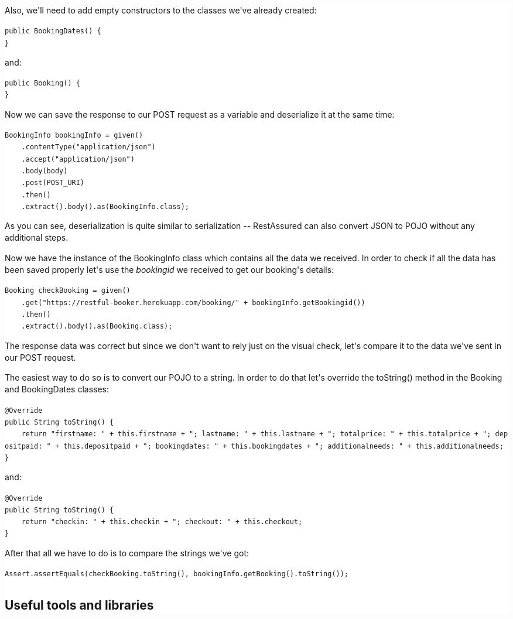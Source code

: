 Also, we'll need to add empty constructors to the classes we've already created:

    public BookingDates() {
    }

and:

    public Booking() {
    }

Now we can save the response to our POST request as a variable and deserialize it at the same time:

    BookingInfo bookingInfo = given()
        .contentType("application/json")
        .accept("application/json")
        .body(body)
        .post(POST_URI)
        .then()
        .extract().body().as(BookingInfo.class);

As you can see, deserialization is quite similar to serialization -- RestAssured can also convert JSON to POJO without any additional steps.

Now we have the instance of the BookingInfo class which contains all the data we received. In order to check if all the data has been saved properly let's use the *bookingid* we received to get our booking's details:

    Booking checkBooking = given()
        .get("https://restful-booker.herokuapp.com/booking/" + bookingInfo.getBookingid())
        .then()
        .extract().body().as(Booking.class);

The response data was correct but since we don't want to rely just on the visual check, let's compare it to the data we've sent in our POST request. 

The easiest way to do so is to convert our POJO to a string. In order to do that let's override the toString() method in the Booking and BookingDates classes:

    @Override
    public String toString() {
        return "firstname: " + this.firstname + "; lastname: " + this.lastname + "; totalprice: " + this.totalprice + "; depositpaid: " + this.depositpaid + "; bookingdates: " + this.bookingdates + "; additionalneeds: " + this.additionalneeds;
    }

and:

    @Override
    public String toString() {
        return "checkin: " + this.checkin + "; checkout: " + this.checkout;
    }

After that all we have to do is to compare the strings we've got:

    Assert.assertEquals(checkBooking.toString(), bookingInfo.getBooking().toString());

## Useful tools and libraries
